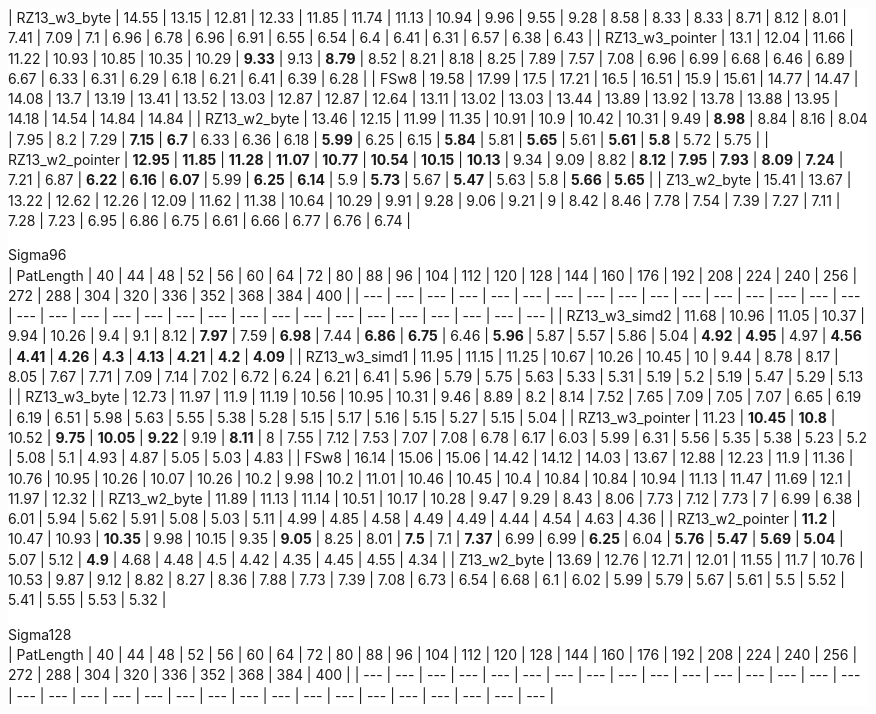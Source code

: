 |  RZ13_w3_byte  |  14.55  |  13.15  |  12.81  |  12.33  |  11.85  |  11.74  |  11.13  |  10.94  |  9.96  |  9.55  |  9.28  |  8.58  |  8.33  |  8.33  |  8.71  |  8.12  |  8.01  |  7.41  |  7.09  |  7.1  |  6.96  |  6.78  |  6.96  |  6.91  |  6.55  |  6.54  |  6.4  |  6.41  |  6.31  |  6.57  |  6.38  |  6.43  |
|  RZ13_w3_pointer  |  13.1  |  12.04  |  11.66  |  11.22  |  10.93  |  10.85  |  10.35  |  10.29  |   **9.33**   |  9.13  |   **8.79**   |  8.52  |  8.21  |  8.18  |  8.25  |  7.89  |  7.57  |  7.08  |  6.96  |  6.99  |  6.68  |  6.46  |  6.89  |  6.67  |  6.33  |  6.31  |  6.29  |  6.18  |  6.21  |  6.41  |  6.39  |  6.28  |
|  FSw8  |  19.58  |  17.99  |  17.5  |  17.21  |  16.5  |  16.51  |  15.9  |  15.61  |  14.77  |  14.47  |  14.08  |  13.7  |  13.19  |  13.41  |  13.52  |  13.03  |  12.87  |  12.87  |  12.64  |  13.11  |  13.02  |  13.03  |  13.44  |  13.89  |  13.92  |  13.78  |  13.88  |  13.95  |  14.18  |  14.54  |  14.84  |  14.84  |
|  RZ13_w2_byte  |  13.46  |  12.15  |  11.99  |  11.35  |  10.91  |  10.9  |  10.42  |  10.31  |  9.49  |   **8.98**   |  8.84  |  8.16  |  8.04  |  7.95  |  8.2  |  7.29  |   **7.15**   |   **6.7**   |  6.33  |  6.36  |  6.18  |   **5.99**   |  6.25  |  6.15  |   **5.84**   |  5.81  |   **5.65**   |  5.61  |   **5.61**   |   **5.8**   |  5.72  |  5.75  |
|  RZ13_w2_pointer  |   **12.95**   |   **11.85**   |   **11.28**   |   **11.07**   |   **10.77**   |   **10.54**   |   **10.15**   |   **10.13**   |  9.34  |  9.09  |  8.82  |   **8.12**   |   **7.95**   |   **7.93**   |   **8.09**   |   **7.24**   |  7.21  |  6.87  |   **6.22**   |   **6.16**   |   **6.07**   |  5.99  |   **6.25**   |   **6.14**   |  5.9  |   **5.73**   |  5.67  |   **5.47**   |  5.63  |  5.8  |   **5.66**   |   **5.65**   |
|  Z13_w2_byte  |  15.41  |  13.67  |  13.22  |  12.62  |  12.26  |  12.09  |  11.62  |  11.38  |  10.64  |  10.29  |  9.91  |  9.28  |  9.06  |  9.21  |  9  |  8.42  |  8.46  |  7.78  |  7.54  |  7.39  |  7.27  |  7.11  |  7.28  |  7.23  |  6.95  |  6.86  |  6.75  |  6.61  |  6.66  |  6.77  |  6.76  |  6.74  |
  
Sigma96  
|  PatLength  |  40  |  44  |  48  |  52  |  56  |  60  |  64  |  72  |  80  |  88  |  96  |  104  |  112  |  120  |  128  |  144  |  160  |  176  |  192  |  208  |  224  |  240  |  256  |  272  |  288  |  304  |  320  |  336  |  352  |  368  |  384  |  400  |
| ---  |  ---  |  ---  |  ---  |  ---  |  ---  |  ---  |  ---  |  ---  |  ---  |  ---  |  ---  |  ---  |  ---  |  ---  |  ---  |  ---  |  ---  |  ---  |  ---  |  ---  |  ---  |  ---  |  ---  |  ---  |  ---  |  ---  |  ---  |  ---  |  ---  |  ---  |  ---  |  ---  |
|  RZ13_w3_simd2  |  11.68  |  10.96  |  11.05  |  10.37  |  9.94  |  10.26  |  9.4  |  9.1  |  8.12  |   **7.97**   |  7.59  |   **6.98**   |  7.44  |   **6.86**   |   **6.75**   |  6.46  |   **5.96**   |  5.87  |  5.57  |  5.86  |  5.04  |   **4.92**   |   **4.95**   |  4.97  |   **4.56**   |   **4.41**   |   **4.26**   |   **4.3**   |   **4.13**   |   **4.21**   |   **4.2**   |   **4.09**   |
|  RZ13_w3_simd1  |  11.95  |  11.15  |  11.25  |  10.67  |  10.26  |  10.45  |  10  |  9.44  |  8.78  |  8.17  |  8.05  |  7.67  |  7.71  |  7.09  |  7.14  |  7.02  |  6.72  |  6.24  |  6.21  |  6.41  |  5.96  |  5.79  |  5.75  |  5.63  |  5.33  |  5.31  |  5.19  |  5.2  |  5.19  |  5.47  |  5.29  |  5.13  |
|  RZ13_w3_byte  |  12.73  |  11.97  |  11.9  |  11.19  |  10.56  |  10.95  |  10.31  |  9.46  |  8.89  |  8.2  |  8.14  |  7.52  |  7.65  |  7.09  |  7.05  |  7.07  |  6.65  |  6.19  |  6.19  |  6.51  |  5.98  |  5.63  |  5.55  |  5.38  |  5.28  |  5.15  |  5.17  |  5.16  |  5.15  |  5.27  |  5.15  |  5.04  |
|  RZ13_w3_pointer  |  11.23  |   **10.45**   |   **10.8**   |  10.52  |   **9.75**   |   **10.05**   |   **9.22**   |  9.19  |   **8.11**   |  8  |  7.55  |  7.12  |  7.53  |  7.07  |  7.08  |  6.78  |  6.17  |  6.03  |  5.99  |  6.31  |  5.56  |  5.35  |  5.38  |  5.23  |  5.2  |  5.08  |  5.1  |  4.93  |  4.87  |  5.05  |  5.03  |  4.83  |
|  FSw8  |  16.14  |  15.06  |  15.06  |  14.42  |  14.12  |  14.03  |  13.67  |  12.88  |  12.23  |  11.9  |  11.36  |  10.76  |  10.95  |  10.26  |  10.07  |  10.26  |  10.2  |  9.98  |  10.2  |  11.01  |  10.46  |  10.45  |  10.4  |  10.84  |  10.84  |  10.94  |  11.13  |  11.47  |  11.69  |  12.1  |  11.97  |  12.32  |
|  RZ13_w2_byte  |  11.89  |  11.13  |  11.14  |  10.51  |  10.17  |  10.28  |  9.47  |  9.29  |  8.43  |  8.06  |  7.73  |  7.12  |  7.73  |  7  |  6.99  |  6.38  |  6.01  |  5.94  |  5.62  |  5.91  |  5.08  |  5.03  |  5.11  |  4.99  |  4.85  |  4.58  |  4.49  |  4.49  |  4.44  |  4.54  |  4.63  |  4.36  |
|  RZ13_w2_pointer  |   **11.2**   |  10.47  |  10.93  |   **10.35**   |  9.98  |  10.15  |  9.35  |   **9.05**   |  8.25  |  8.01  |   **7.5**   |  7.1  |   **7.37**   |  6.99  |  6.99  |   **6.25**   |  6.04  |   **5.76**   |   **5.47**   |   **5.69**   |   **5.04**   |  5.07  |  5.12  |   **4.9**   |  4.68  |  4.48  |  4.5  |  4.42  |  4.35  |  4.45  |  4.55  |  4.34  |
|  Z13_w2_byte  |  13.69  |  12.76  |  12.71  |  12.01  |  11.55  |  11.7  |  10.76  |  10.53  |  9.87  |  9.12  |  8.82  |  8.27  |  8.36  |  7.88  |  7.73  |  7.39  |  7.08  |  6.73  |  6.54  |  6.68  |  6.1  |  6.02  |  5.99  |  5.79  |  5.67  |  5.61  |  5.5  |  5.52  |  5.41  |  5.55  |  5.53  |  5.32  |
  
Sigma128  
|  PatLength  |  40  |  44  |  48  |  52  |  56  |  60  |  64  |  72  |  80  |  88  |  96  |  104  |  112  |  120  |  128  |  144  |  160  |  176  |  192  |  208  |  224  |  240  |  256  |  272  |  288  |  304  |  320  |  336  |  352  |  368  |  384  |  400  |
| ---  |  ---  |  ---  |  ---  |  ---  |  ---  |  ---  |  ---  |  ---  |  ---  |  ---  |  ---  |  ---  |  ---  |  ---  |  ---  |  ---  |  ---  |  ---  |  ---  |  ---  |  ---  |  ---  |  ---  |  ---  |  ---  |  ---  |  ---  |  ---  |  ---  |  ---  |  ---  |  ---  |